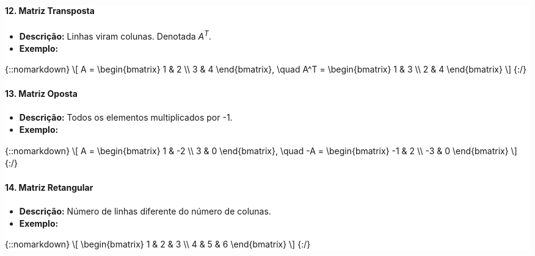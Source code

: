 
#### 12. **Matriz Transposta**

* **Descrição:** Linhas viram colunas. Denotada $A^T$.
* **Exemplo:**

<div class="math">
{::nomarkdown}
\[
A =
\begin{bmatrix}
1 & 2 \\
3 & 4
\end{bmatrix},
\quad
A^T =
\begin{bmatrix}
1 & 3 \\
2 & 4
\end{bmatrix}
\]
{:/}
</div>


#### 13. **Matriz Oposta**

* **Descrição:** Todos os elementos multiplicados por -1.
* **Exemplo:**

<div class="math">
{::nomarkdown}
\[
A =
\begin{bmatrix}
1 & -2 \\
3 & 0
\end{bmatrix},
\quad
-A =
\begin{bmatrix}
-1 & 2 \\
-3 & 0
\end{bmatrix}
\]
{:/}
</div>


#### 14. **Matriz Retangular**

* **Descrição:** Número de linhas diferente do número de colunas.
* **Exemplo:**

<div class="math">
{::nomarkdown}
\[
\begin{bmatrix}
1 & 2 & 3 \\
4 & 5 & 6
\end{bmatrix}
\]
{:/}
</div>
